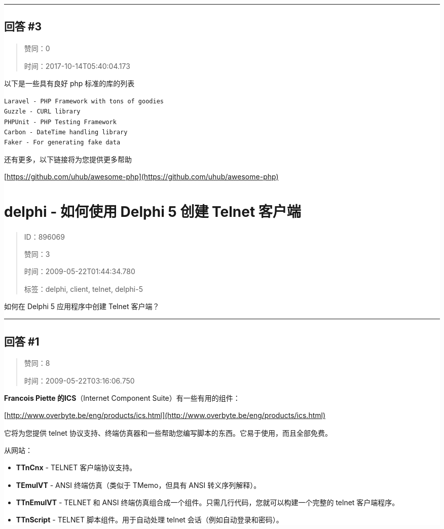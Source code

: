 * * *

## 回答 #3

> 赞同：0
> 
> 时间：2017-10-14T05:40:04.173

以下是一些具有良好 php 标准的库的列表

```
Laravel - PHP Framework with tons of goodies
Guzzle - CURL library
PHPUnit - PHP Testing Framework
Carbon - DateTime handling library
Faker - For generating fake data 
```

还有更多，以下链接将为您提供更多帮助

[https://github.com/uhub/awesome-php](https://github.com/uhub/awesome-php)

# delphi - 如何使用 Delphi 5 创建 Telnet 客户端

> ID：896069
> 
> 赞同：3
> 
> 时间：2009-05-22T01:44:34.780
> 
> 标签：delphi, client, telnet, delphi-5

如何在 Delphi 5 应用程序中创建 Telnet 客户端？

* * *

## 回答 #1

> 赞同：8
> 
> 时间：2009-05-22T03:16:06.750

**Francois Piette 的ICS**（Internet Component Suite）有一些有用的组件：

[http://www.overbyte.be/eng/products/ics.html](http://www.overbyte.be/eng/products/ics.html)

它将为您提供 telnet 协议支持、终端仿真器和一些帮助您编写脚本的东西。它易于使用，而且全部免费。

从网站：

*   **TTnCnx** - TELNET 客户端协议支持。

*   **TEmulVT** - ANSI 终端仿真（类似于 TMemo，但具有 ANSI 转义序列解释）。

*   **TTnEmulVT** - TELNET 和 ANSI 终端仿真组合成一个组件。只需几行代码，您就可以构建一个完整的 telnet 客户端程序。

*   **TTnScript** - TELNET 脚本组件。用于自动处理 telnet 会话（例如自动登录和密码）。
